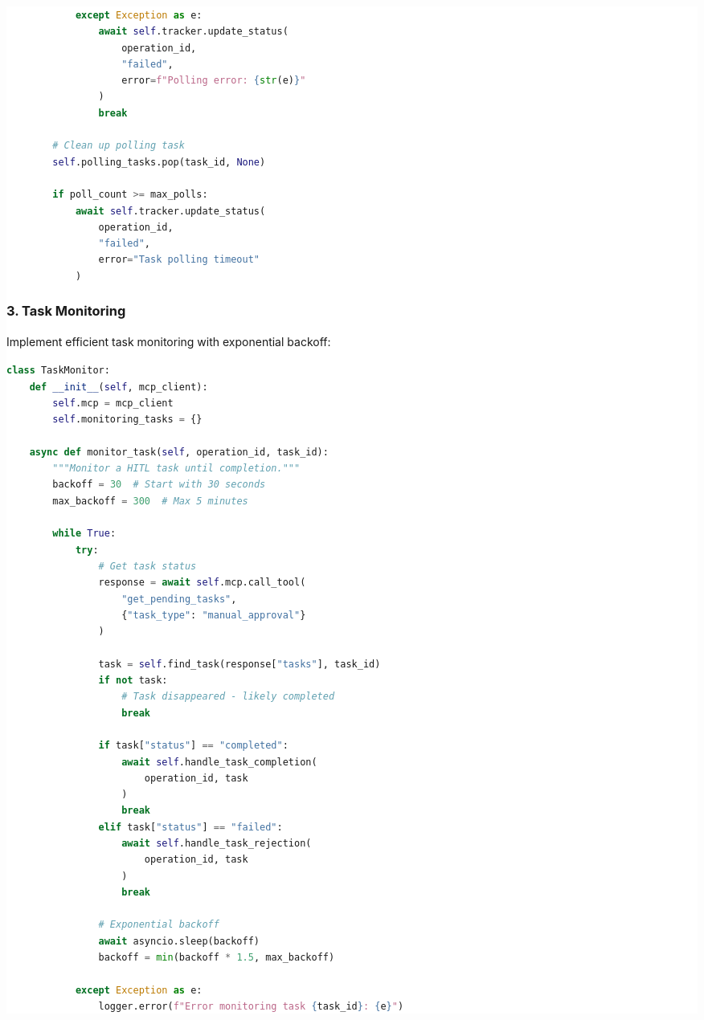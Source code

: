 ```python
            except Exception as e:
                await self.tracker.update_status(
                    operation_id, 
                    "failed",
                    error=f"Polling error: {str(e)}"
                )
                break
        
        # Clean up polling task
        self.polling_tasks.pop(task_id, None)
        
        if poll_count >= max_polls:
            await self.tracker.update_status(
                operation_id,
                "failed", 
                error="Task polling timeout"
            )
```

### 3. Task Monitoring

Implement efficient task monitoring with exponential backoff:

```python
class TaskMonitor:
    def __init__(self, mcp_client):
        self.mcp = mcp_client
        self.monitoring_tasks = {}
    
    async def monitor_task(self, operation_id, task_id):
        """Monitor a HITL task until completion."""
        backoff = 30  # Start with 30 seconds
        max_backoff = 300  # Max 5 minutes
        
        while True:
            try:
                # Get task status
                response = await self.mcp.call_tool(
                    "get_pending_tasks",
                    {"task_type": "manual_approval"}
                )
                
                task = self.find_task(response["tasks"], task_id)
                if not task:
                    # Task disappeared - likely completed
                    break
                
                if task["status"] == "completed":
                    await self.handle_task_completion(
                        operation_id, task
                    )
                    break
                elif task["status"] == "failed":
                    await self.handle_task_rejection(
                        operation_id, task
                    )
                    break
                
                # Exponential backoff
                await asyncio.sleep(backoff)
                backoff = min(backoff * 1.5, max_backoff)
                
            except Exception as e:
                logger.error(f"Error monitoring task {task_id}: {e}")
```